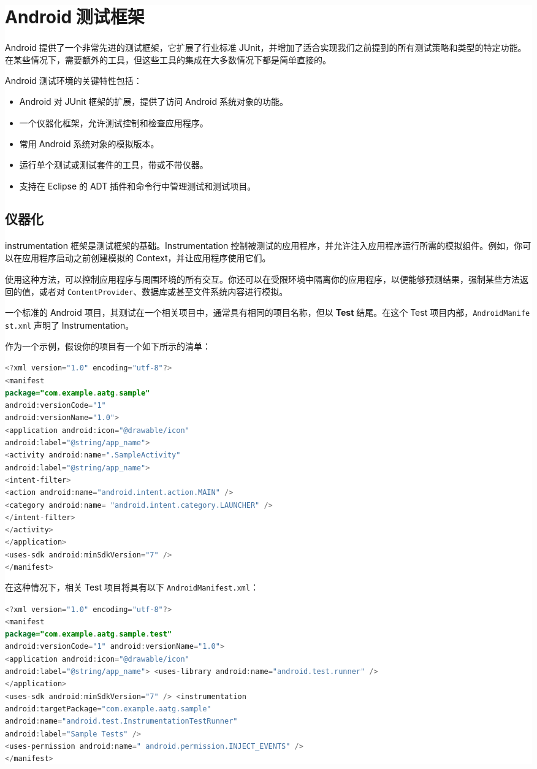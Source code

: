 # Android 测试框架

Android 提供了一个非常先进的测试框架，它扩展了行业标准 JUnit，并增加了适合实现我们之前提到的所有测试策略和类型的特定功能。在某些情况下，需要额外的工具，但这些工具的集成在大多数情况下都是简单直接的。

Android 测试环境的关键特性包括：

+   Android 对 JUnit 框架的扩展，提供了访问 Android 系统对象的功能。

+   一个仪器化框架，允许测试控制和检查应用程序。

+   常用 Android 系统对象的模拟版本。

+   运行单个测试或测试套件的工具，带或不带仪器。

+   支持在 Eclipse 的 ADT 插件和命令行中管理测试和测试项目。

## 仪器化

instrumentation 框架是测试框架的基础。Instrumentation 控制被测试的应用程序，并允许注入应用程序运行所需的模拟组件。例如，你可以在应用程序启动之前创建模拟的 Context，并让应用程序使用它们。

使用这种方法，可以控制应用程序与周围环境的所有交互。你还可以在受限环境中隔离你的应用程序，以便能够预测结果，强制某些方法返回的值，或者对 `ContentProvider`、数据库或甚至文件系统内容进行模拟。

一个标准的 Android 项目，其测试在一个相关项目中，通常具有相同的项目名称，但以 **Test** 结尾。在这个 Test 项目内部，`AndroidManifest.xml` 声明了 Instrumentation。

作为一个示例，假设你的项目有一个如下所示的清单：

```java
<?xml version="1.0" encoding="utf-8"?>
<manifest 
package="com.example.aatg.sample"
android:versionCode="1"
android:versionName="1.0">
<application android:icon="@drawable/icon"
android:label="@string/app_name">
<activity android:name=".SampleActivity"
android:label="@string/app_name">
<intent-filter>
<action android:name="android.intent.action.MAIN" />
<category android:name= "android.intent.category.LAUNCHER" />
</intent-filter>
</activity>
</application>
<uses-sdk android:minSdkVersion="7" />
</manifest>

```

在这种情况下，相关 Test 项目将具有以下 `AndroidManifest.xml`：

```java
<?xml version="1.0" encoding="utf-8"?>
<manifest 
package="com.example.aatg.sample.test"
android:versionCode="1" android:versionName="1.0">
<application android:icon="@drawable/icon"
android:label="@string/app_name"> <uses-library android:name="android.test.runner" />
</application>
<uses-sdk android:minSdkVersion="7" /> <instrumentation
android:targetPackage="com.example.aatg.sample"
android:name="android.test.InstrumentationTestRunner"
android:label="Sample Tests" />
<uses-permission android:name=" android.permission.INJECT_EVENTS" />
</manifest>

```
